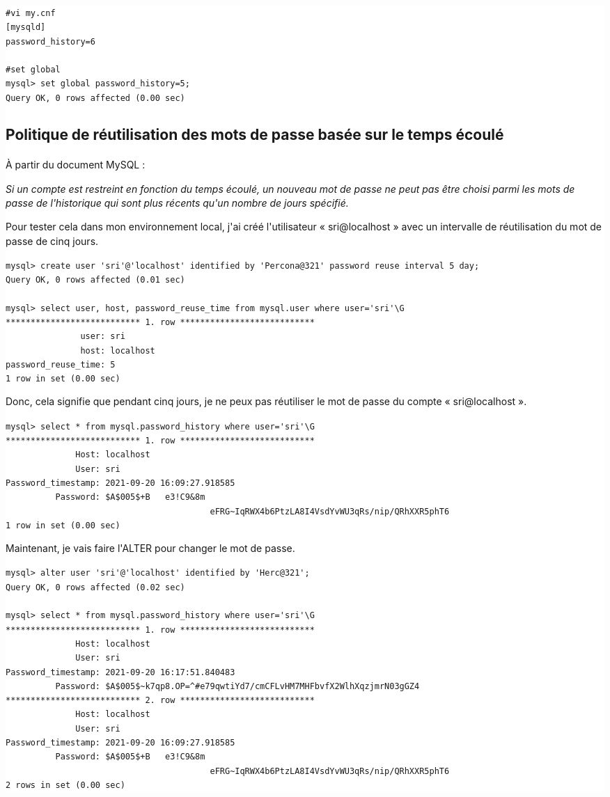 ```
#vi my.cnf
[mysqld]
password_history=6

#set global
mysql> set global password_history=5;
Query OK, 0 rows affected (0.00 sec)
```

## Politique de réutilisation des mots de passe basée sur le temps écoulé

À partir du document MySQL :

*Si un compte est restreint en fonction du temps écoulé, un nouveau mot de passe ne peut pas être choisi parmi les mots de passe de l'historique qui sont plus récents qu'un nombre de jours spécifié.*

Pour tester cela dans mon environnement local, j'ai créé l'utilisateur « sri@localhost » avec un intervalle de réutilisation du mot de passe de cinq jours.

```
mysql> create user 'sri'@'localhost' identified by 'Percona@321' password reuse interval 5 day;
Query OK, 0 rows affected (0.01 sec)

mysql> select user, host, password_reuse_time from mysql.user where user='sri'\G
*************************** 1. row ***************************
               user: sri
               host: localhost
password_reuse_time: 5
1 row in set (0.00 sec)
```

Donc, cela signifie que pendant cinq jours, je ne peux pas réutiliser le mot de passe du compte « sri@localhost ».

```
mysql> select * from mysql.password_history where user='sri'\G
*************************** 1. row ***************************
              Host: localhost
              User: sri
Password_timestamp: 2021-09-20 16:09:27.918585
          Password: $A$005$+B   e3!C9&8m
                                         eFRG~IqRWX4b6PtzLA8I4VsdYvWU3qRs/nip/QRhXXR5phT6
1 row in set (0.00 sec)
```

Maintenant, je vais faire l'ALTER pour changer le mot de passe.

```
mysql> alter user 'sri'@'localhost' identified by 'Herc@321';
Query OK, 0 rows affected (0.02 sec)

mysql> select * from mysql.password_history where user='sri'\G
*************************** 1. row ***************************
              Host: localhost
              User: sri
Password_timestamp: 2021-09-20 16:17:51.840483
          Password: $A$005$~k7qp8.OP=^#e79qwtiYd7/cmCFLvHM7MHFbvfX2WlhXqzjmrN03gGZ4
*************************** 2. row ***************************
              Host: localhost
              User: sri
Password_timestamp: 2021-09-20 16:09:27.918585
          Password: $A$005$+B   e3!C9&8m
                                         eFRG~IqRWX4b6PtzLA8I4VsdYvWU3qRs/nip/QRhXXR5phT6
2 rows in set (0.00 sec)
```
